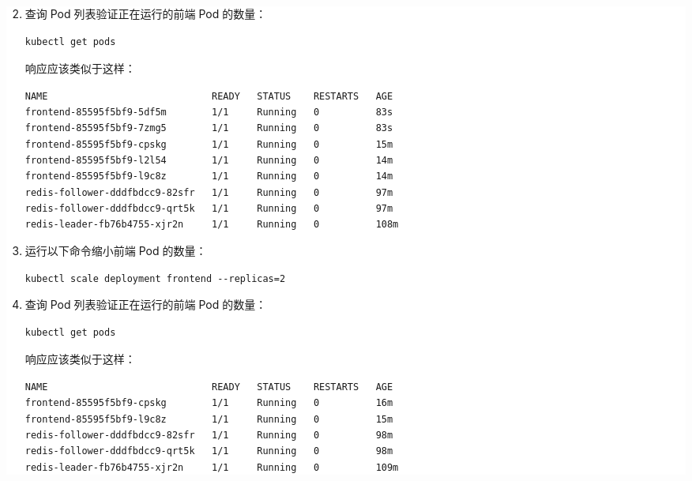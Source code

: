 
2. 查询 Pod 列表验证正在运行的前端 Pod 的数量：

   ```shell
   kubectl get pods
   ```

   
   响应应该类似于这样：

   ```
   NAME                             READY   STATUS    RESTARTS   AGE
   frontend-85595f5bf9-5df5m        1/1     Running   0          83s
   frontend-85595f5bf9-7zmg5        1/1     Running   0          83s
   frontend-85595f5bf9-cpskg        1/1     Running   0          15m
   frontend-85595f5bf9-l2l54        1/1     Running   0          14m
   frontend-85595f5bf9-l9c8z        1/1     Running   0          14m
   redis-follower-dddfbdcc9-82sfr   1/1     Running   0          97m
   redis-follower-dddfbdcc9-qrt5k   1/1     Running   0          97m
   redis-leader-fb76b4755-xjr2n     1/1     Running   0          108m
   ```


3. 运行以下命令缩小前端 Pod 的数量：

   ```shell
   kubectl scale deployment frontend --replicas=2
   ```


4. 查询 Pod 列表验证正在运行的前端 Pod 的数量：

   ```shell
   kubectl get pods
   ```

   
   响应应该类似于这样：

   ```
   NAME                             READY   STATUS    RESTARTS   AGE
   frontend-85595f5bf9-cpskg        1/1     Running   0          16m
   frontend-85595f5bf9-l9c8z        1/1     Running   0          15m
   redis-follower-dddfbdcc9-82sfr   1/1     Running   0          98m
   redis-follower-dddfbdcc9-qrt5k   1/1     Running   0          98m
   redis-leader-fb76b4755-xjr2n     1/1     Running   0          109m
   ```
